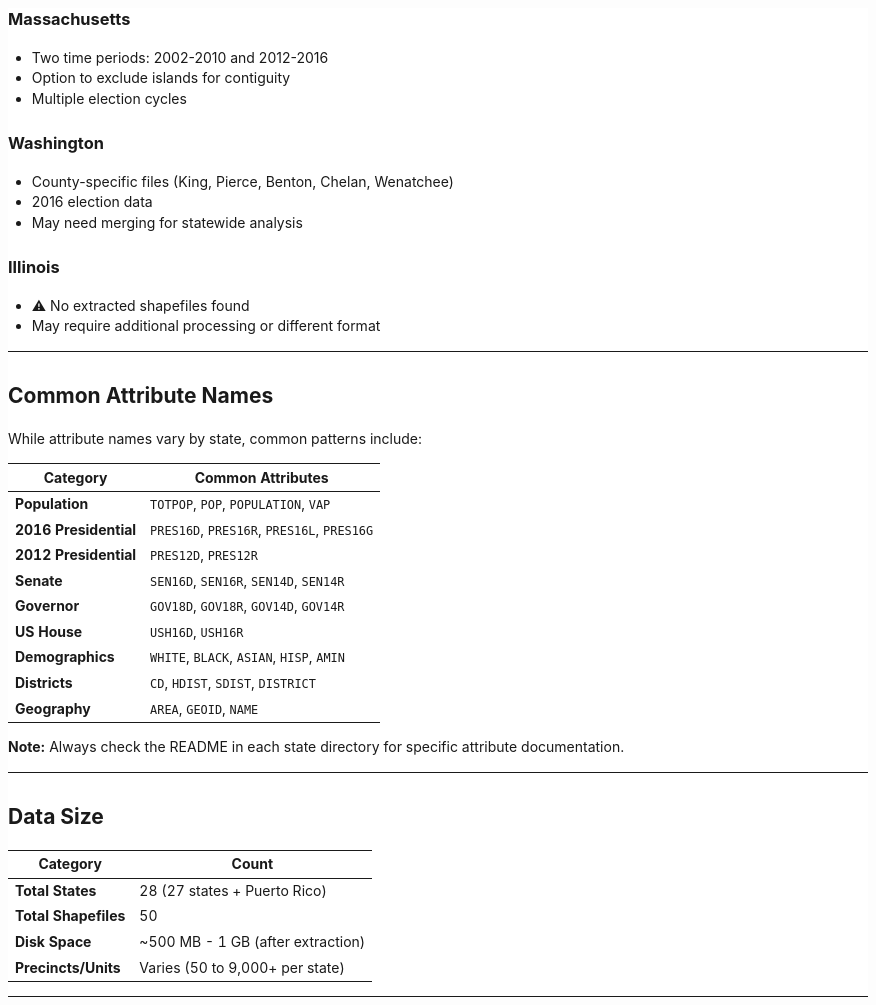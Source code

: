 ### **Massachusetts**
- Two time periods: 2002-2010 and 2012-2016
- Option to exclude islands for contiguity
- Multiple election cycles

### **Washington**
- County-specific files (King, Pierce, Benton, Chelan, Wenatchee)
- 2016 election data
- May need merging for statewide analysis

### **Illinois**
- ⚠️ No extracted shapefiles found
- May require additional processing or different format

---

## Common Attribute Names

While attribute names vary by state, common patterns include:

| Category | Common Attributes |
|----------|-------------------|
| **Population** | `TOTPOP`, `POP`, `POPULATION`, `VAP` |
| **2016 Presidential** | `PRES16D`, `PRES16R`, `PRES16L`, `PRES16G` |
| **2012 Presidential** | `PRES12D`, `PRES12R` |
| **Senate** | `SEN16D`, `SEN16R`, `SEN14D`, `SEN14R` |
| **Governor** | `GOV18D`, `GOV18R`, `GOV14D`, `GOV14R` |
| **US House** | `USH16D`, `USH16R` |
| **Demographics** | `WHITE`, `BLACK`, `ASIAN`, `HISP`, `AMIN` |
| **Districts** | `CD`, `HDIST`, `SDIST`, `DISTRICT` |
| **Geography** | `AREA`, `GEOID`, `NAME` |

**Note:** Always check the README in each state directory for specific attribute documentation.

---

## Data Size

| Category | Count |
|----------|-------|
| **Total States** | 28 (27 states + Puerto Rico) |
| **Total Shapefiles** | 50 |
| **Disk Space** | ~500 MB - 1 GB (after extraction) |
| **Precincts/Units** | Varies (50 to 9,000+ per state) |

---